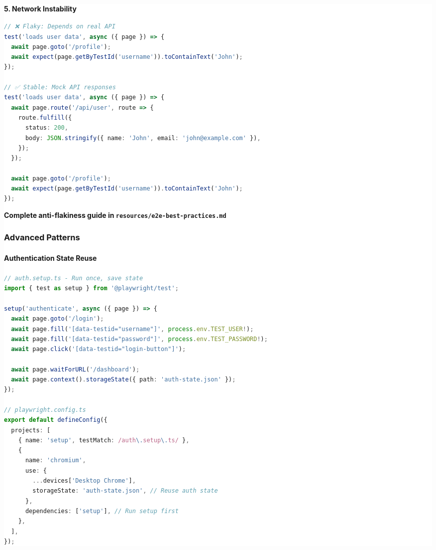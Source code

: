 **5. Network Instability**

```typescript
// ❌ Flaky: Depends on real API
test('loads user data', async ({ page }) => {
  await page.goto('/profile');
  await expect(page.getByTestId('username')).toContainText('John');
});

// ✅ Stable: Mock API responses
test('loads user data', async ({ page }) => {
  await page.route('/api/user', route => {
    route.fulfill({
      status: 200,
      body: JSON.stringify({ name: 'John', email: 'john@example.com' }),
    });
  });

  await page.goto('/profile');
  await expect(page.getByTestId('username')).toContainText('John');
});
```

**Complete anti-flakiness guide in `resources/e2e-best-practices.md`**

### Advanced Patterns

#### Authentication State Reuse

```typescript
// auth.setup.ts - Run once, save state
import { test as setup } from '@playwright/test';

setup('authenticate', async ({ page }) => {
  await page.goto('/login');
  await page.fill('[data-testid="username"]', process.env.TEST_USER!);
  await page.fill('[data-testid="password"]', process.env.TEST_PASSWORD!);
  await page.click('[data-testid="login-button"]');

  await page.waitForURL('/dashboard');
  await page.context().storageState({ path: 'auth-state.json' });
});

// playwright.config.ts
export default defineConfig({
  projects: [
    { name: 'setup', testMatch: /auth\.setup\.ts/ },
    {
      name: 'chromium',
      use: {
        ...devices['Desktop Chrome'],
        storageState: 'auth-state.json', // Reuse auth state
      },
      dependencies: ['setup'], // Run setup first
    },
  ],
});
```
